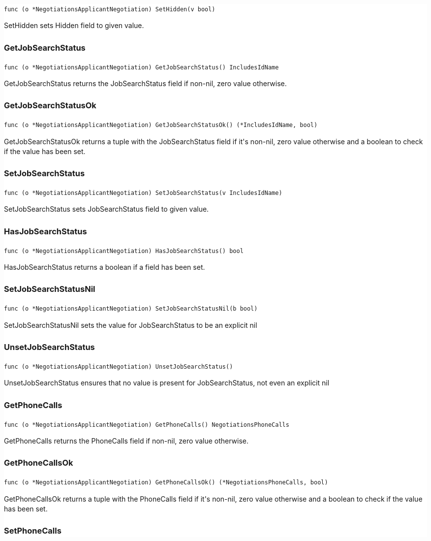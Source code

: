 `func (o *NegotiationsApplicantNegotiation) SetHidden(v bool)`

SetHidden sets Hidden field to given value.


### GetJobSearchStatus

`func (o *NegotiationsApplicantNegotiation) GetJobSearchStatus() IncludesIdName`

GetJobSearchStatus returns the JobSearchStatus field if non-nil, zero value otherwise.

### GetJobSearchStatusOk

`func (o *NegotiationsApplicantNegotiation) GetJobSearchStatusOk() (*IncludesIdName, bool)`

GetJobSearchStatusOk returns a tuple with the JobSearchStatus field if it's non-nil, zero value otherwise
and a boolean to check if the value has been set.

### SetJobSearchStatus

`func (o *NegotiationsApplicantNegotiation) SetJobSearchStatus(v IncludesIdName)`

SetJobSearchStatus sets JobSearchStatus field to given value.

### HasJobSearchStatus

`func (o *NegotiationsApplicantNegotiation) HasJobSearchStatus() bool`

HasJobSearchStatus returns a boolean if a field has been set.

### SetJobSearchStatusNil

`func (o *NegotiationsApplicantNegotiation) SetJobSearchStatusNil(b bool)`

 SetJobSearchStatusNil sets the value for JobSearchStatus to be an explicit nil

### UnsetJobSearchStatus
`func (o *NegotiationsApplicantNegotiation) UnsetJobSearchStatus()`

UnsetJobSearchStatus ensures that no value is present for JobSearchStatus, not even an explicit nil
### GetPhoneCalls

`func (o *NegotiationsApplicantNegotiation) GetPhoneCalls() NegotiationsPhoneCalls`

GetPhoneCalls returns the PhoneCalls field if non-nil, zero value otherwise.

### GetPhoneCallsOk

`func (o *NegotiationsApplicantNegotiation) GetPhoneCallsOk() (*NegotiationsPhoneCalls, bool)`

GetPhoneCallsOk returns a tuple with the PhoneCalls field if it's non-nil, zero value otherwise
and a boolean to check if the value has been set.

### SetPhoneCalls
